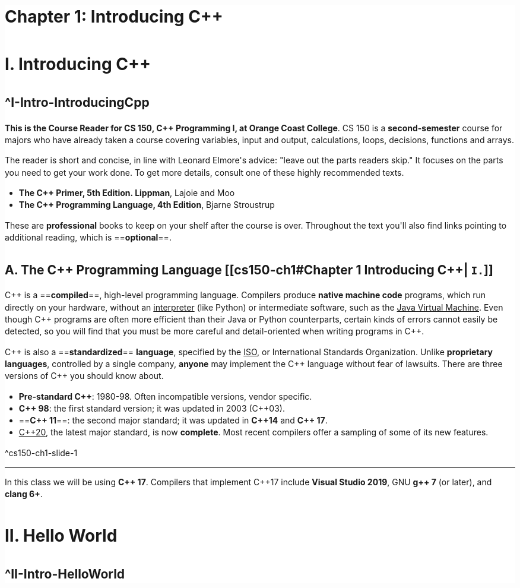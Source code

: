
# Chapter 1: Introducing C++


#  I. Introducing C++
## ^I-Intro-IntroducingCpp

**This is the Course Reader for CS 150, C++ Programming I, at Orange Coast College**. CS 150 is a **second-semester** course for majors who have already taken a course covering variables, input and output, calculations, loops, decisions, functions and arrays.

The reader is short and concise, in line with Leonard Elmore's advice: "leave out the parts readers skip." It focuses on the parts you need to get your work done. To get more details, consult one of these highly recommended texts.

* **The C++ Primer, 5th Edition. Lippman**, Lajoie and Moo
* **The C++ Programming Language, 4th Edition**, Bjarne Stroustrup

These are **professional** books to keep on your shelf after the course is over. Throughout the text you'll also find links pointing to additional reading, which is ==**optional**==.

## A. The C++ Programming Language [[cs150-ch1#Chapter 1 Introducing C++| `I.`]]

C++ is a ==**compiled**==, high-level programming language. Compilers produce **native machine code** programs, which run directly on your hardware, without an [interpreter](https://en.wikipedia.org/wiki/Interpreter_(computing)) (like Python) or intermediate software, such as the [Java Virtual Machine](https://en.wikipedia.org/wiki/Java_virtual_machine). Even though C++ programs are often more efficient than their Java or Python counterparts, certain kinds of errors cannot easily be detected, so you will find that you must be more careful and detail-oriented when writing programs in C++.

C++ is also a ==**standardized**== **language**, specified by the [ISO](https://en.wikipedia.org/wiki/International_Organization_for_Standardization), or International Standards Organization. Unlike **proprietary languages**, controlled by a single company, **anyone** may implement the C++ language without fear of lawsuits. There are three versions of C++ you should know about.

* **Pre-standard C++**: 1980-98. Often incompatible versions, vendor specific.
* **C++ 98**: the first standard version; it was updated in 2003 (C++03).
* ==**C++ 11**==: the second major standard; it was updated in **C++14** and **C++ 17**.
* [C++20](https://isocpp.org/std/status), the latest major standard, is now **complete**. Most recent compilers offer a sampling of some of its new features.

^cs150-ch1-slide-1

---
In this class we will be using **C++ 17**. Compilers that implement C++17 include **Visual Studio 2019**, GNU **g++ 7** (or later), and **clang 6+**.

# II. Hello World
## ^II-Intro-HelloWorld
